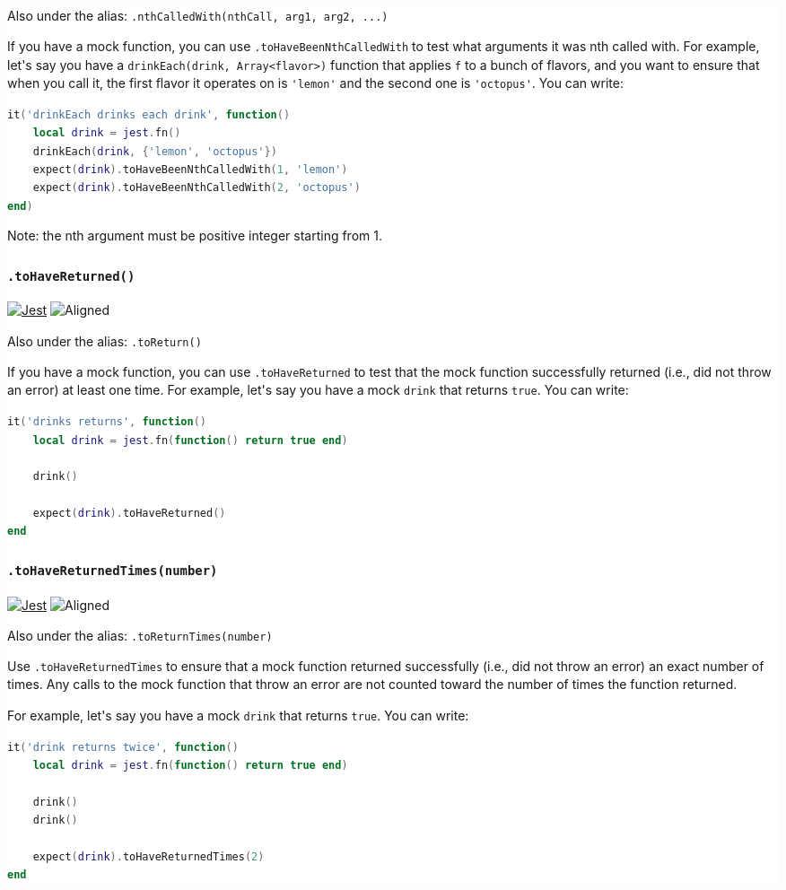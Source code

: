 Also under the alias: `.nthCalledWith(nthCall, arg1, arg2, ...)`

If you have a mock function, you can use `.toHaveBeenNthCalledWith` to test what arguments it was nth called with. For example, let's say you have a `drinkEach(drink, Array<flavor>)` function that applies `f` to a bunch of flavors, and you want to ensure that when you call it, the first flavor it operates on is `'lemon'` and the second one is `'octopus'`. You can write:

```lua
it('drinkEach drinks each drink', function()
	local drink = jest.fn()
	drinkEach(drink, {'lemon', 'octopus'})
	expect(drink).toHaveBeenNthCalledWith(1, 'lemon')
	expect(drink).toHaveBeenNthCalledWith(2, 'octopus')
end)
```

Note: the nth argument must be positive integer starting from 1.

### `.toHaveReturned()`
<a href='https://jestjs.io/docs/27.x/expect#tohavereturned' target="_blank"><img alt='Jest' src='img/jestjs.svg'/></a>  <img alt='Aligned' src='img/aligned.svg'/>

Also under the alias: `.toReturn()`

If you have a mock function, you can use `.toHaveReturned` to test that the mock function successfully returned (i.e., did not throw an error) at least one time. For example, let's say you have a mock `drink` that returns `true`. You can write:

```lua
it('drinks returns', function()
	local drink = jest.fn(function() return true end)

	drink()

	expect(drink).toHaveReturned()
end
```

### `.toHaveReturnedTimes(number)`
<a href='https://jestjs.io/docs/27.x/expect#tohavereturnedtimesnumber' target="_blank"><img alt='Jest' src='img/jestjs.svg'/></a>  <img alt='Aligned' src='img/aligned.svg'/>

Also under the alias: `.toReturnTimes(number)`

Use `.toHaveReturnedTimes` to ensure that a mock function returned successfully (i.e., did not throw an error) an exact number of times. Any calls to the mock function that throw an error are not counted toward the number of times the function returned.

For example, let's say you have a mock `drink` that returns `true`. You can write:

```lua
it('drink returns twice', function()
	local drink = jest.fn(function() return true end)

	drink()
	drink()

	expect(drink).toHaveReturnedTimes(2)
end
```
